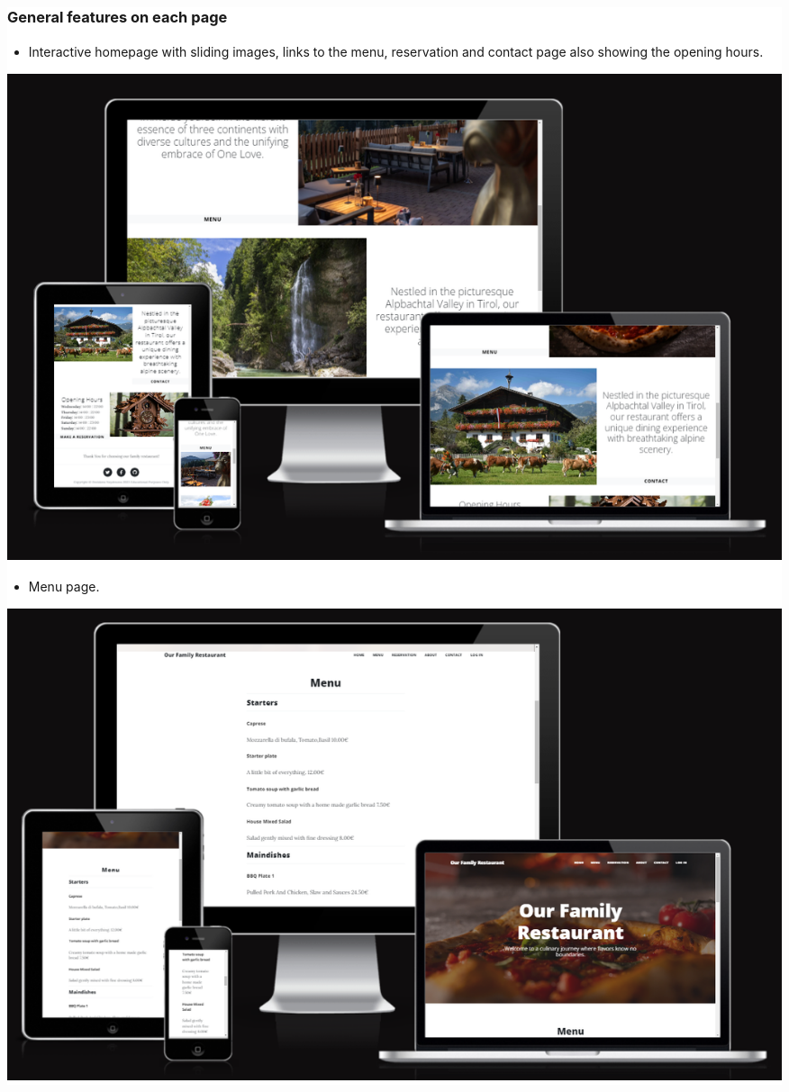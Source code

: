 ### General features on each page

- Interactive homepage with sliding images, links to the menu, reservation and contact page also showing the opening hours.

![Homepage](assets/images/homepage.png)

- Menu page.

![Menupage](assets/images/menu_page.png)
